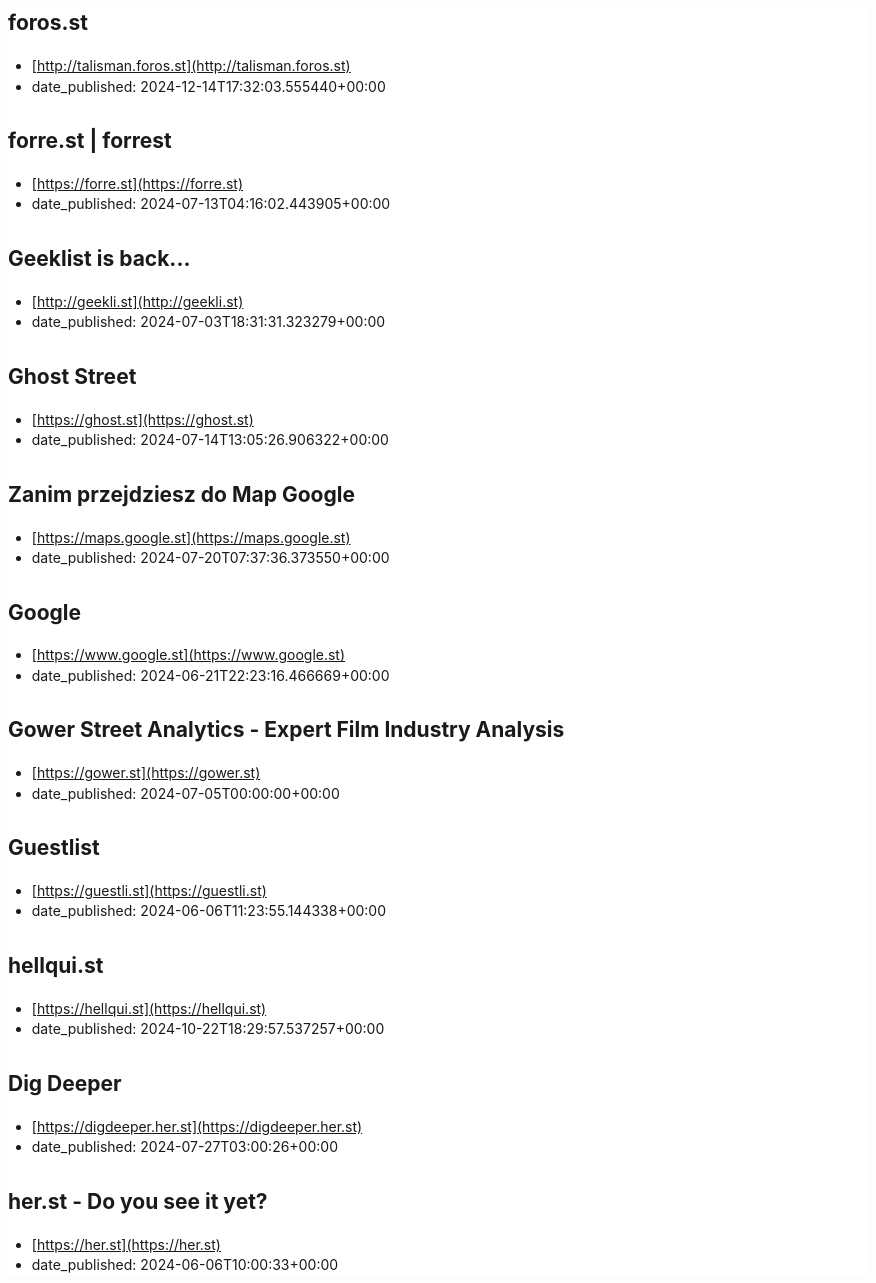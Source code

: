  ## foros.st
 - [http://talisman.foros.st](http://talisman.foros.st)
 - date_published: 2024-12-14T17:32:03.555440+00:00

 ## forre.st | forrest
 - [https://forre.st](https://forre.st)
 - date_published: 2024-07-13T04:16:02.443905+00:00

 ## Geeklist is back...
 - [http://geekli.st](http://geekli.st)
 - date_published: 2024-07-03T18:31:31.323279+00:00

 ## Ghost Street
 - [https://ghost.st](https://ghost.st)
 - date_published: 2024-07-14T13:05:26.906322+00:00

 ## Zanim przejdziesz do Map Google
 - [https://maps.google.st](https://maps.google.st)
 - date_published: 2024-07-20T07:37:36.373550+00:00

 ## Google
 - [https://www.google.st](https://www.google.st)
 - date_published: 2024-06-21T22:23:16.466669+00:00

 ## Gower Street Analytics - Expert Film Industry Analysis
 - [https://gower.st](https://gower.st)
 - date_published: 2024-07-05T00:00:00+00:00

 ## Guestlist
 - [https://guestli.st](https://guestli.st)
 - date_published: 2024-06-06T11:23:55.144338+00:00

 ## hellqui.st
 - [https://hellqui.st](https://hellqui.st)
 - date_published: 2024-10-22T18:29:57.537257+00:00

 ## Dig Deeper
 - [https://digdeeper.her.st](https://digdeeper.her.st)
 - date_published: 2024-07-27T03:00:26+00:00

 ## her.st - Do you see it yet?
 - [https://her.st](https://her.st)
 - date_published: 2024-06-06T10:00:33+00:00
